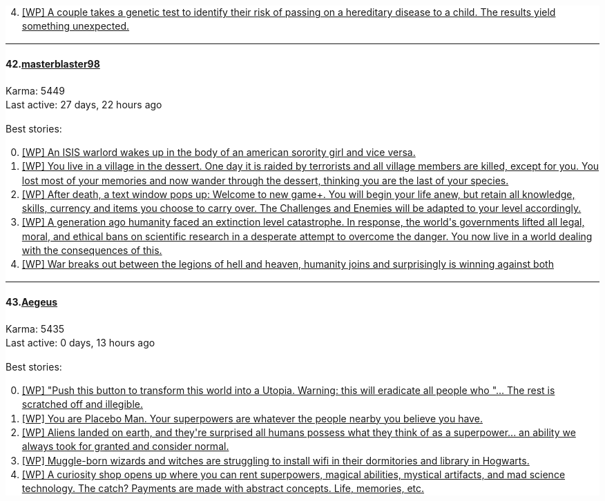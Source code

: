 4. [[WP] A couple takes a genetic test to identify their risk of passing on a hereditary disease to a child. The results yield something unexpected.](https://www.reddit.com/r/WritingPrompts/comments/3pwybx/wp_a_couple_takes_a_genetic_test_to_identify/cwa68hp)  


----

#### 42.[masterblaster98](https://www.reddit.com/user/masterblaster98/comments/?sort=top)  
Karma: 5449  
Last active: 27 days, 22 hours ago  

Best stories:  

0. [[WP] An ISIS warlord wakes up in the body of an american sorority girl and vice versa.](https://www.reddit.com/r/WritingPrompts/comments/2d289w/wp_an_isis_warlord_wakes_up_in_the_body_of_an/cjldlev)  
1. [[WP] You live in a village in the dessert. One day it is raided by terrorists and all village members are killed, except for you. You lost most of your memories and now wander through the dessert, thinking you are the last of your species.](https://www.reddit.com/r/WritingPrompts/comments/2pheyb/wp_you_live_in_a_village_in_the_dessert_one_day/cmwrlas)  
2. [[WP] After death, a text window pops up: Welcome to new game+. You will begin your life anew, but retain all knowledge, skills, currency and items you choose to carry over. The Challenges and Enemies will be adapted to your level accordingly.](https://www.reddit.com/r/WritingPrompts/comments/2rmigi/wp_after_death_a_text_window_pops_up_welcome_to/cnhc6rj)  
3. [[WP] A generation ago humanity faced an extinction level catastrophe. In response, the world's governments lifted all legal, moral, and ethical bans on scientific research in a desperate attempt to overcome the danger. You now live in a world dealing with the consequences of this.](https://www.reddit.com/r/WritingPrompts/comments/2m9zal/wp_a_generation_ago_humanity_faced_an_extinction/cm2azx4)  
4. [[WP] War breaks out between the legions of hell and heaven, humanity joins and surprisingly is winning against both](https://www.reddit.com/r/WritingPrompts/comments/372vep/wp_war_breaks_out_between_the_legions_of_hell_and/crjaw95)  


----

#### 43.[Aegeus](https://www.reddit.com/user/Aegeus/comments/?sort=top)  
Karma: 5435  
Last active: 0 days, 13 hours ago  

Best stories:  

0. [[WP] "Push this button to transform this world into a Utopia. Warning: this will eradicate all people who "... The rest is scratched off and illegible.](https://www.reddit.com/r/WritingPrompts/comments/3pnky3/wp_push_this_button_to_transform_this_world_into/cw7xwpl)  
1. [[WP] You are Placebo Man. Your superpowers are whatever the people nearby you believe you have.](https://www.reddit.com/r/WritingPrompts/comments/31ki80/wp_you_are_placebo_man_your_superpowers_are/cq2hu5v)  
2. [[WP] Aliens landed on earth, and they're surprised all humans possess what they think of as a superpower... an ability we always took for granted and consider normal.](https://www.reddit.com/r/WritingPrompts/comments/2lr1mq/wp_aliens_landed_on_earth_and_theyre_surprised/clxij48)  
3. [[WP] Muggle-born wizards and witches are struggling to install wifi in their dormitories and library in Hogwarts.](https://www.reddit.com/r/WritingPrompts/comments/2o9fhj/wp_muggleborn_wizards_and_witches_are_struggling/cml3e2x)  
4. [[WP] A curiosity shop opens up where you can rent superpowers, magical abilities, mystical artifacts, and mad science technology. The catch? Payments are made with abstract concepts. Life, memories, etc.](https://www.reddit.com/r/WritingPrompts/comments/3mclra/wp_a_curiosity_shop_opens_up_where_you_can_rent/cve0szu)  
